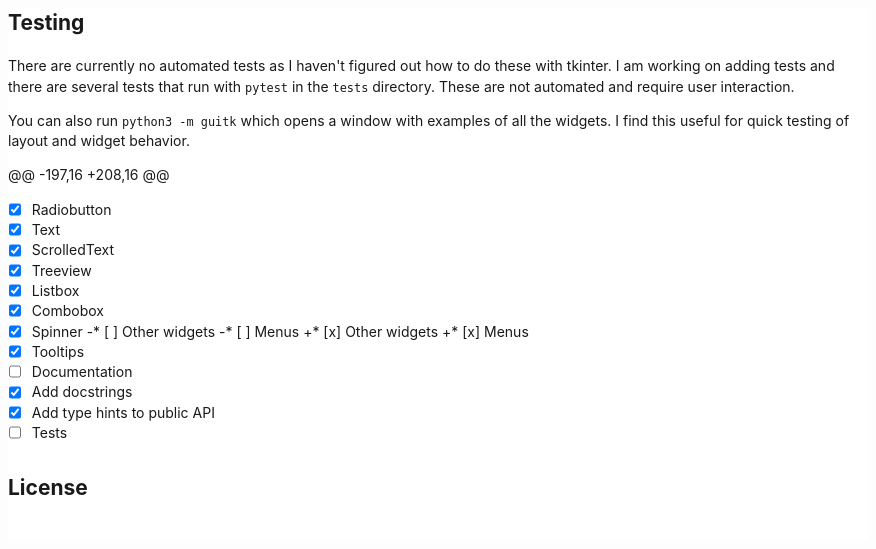  ## Testing
 
 There are currently no automated tests as I haven't figured out how to do these with tkinter. I am working on adding tests and there are several tests that run with `pytest` in the `tests` directory.  These are not automated and require user interaction.
 
 You can also run `python3 -m guitk` which opens a window with examples of all the widgets. I find this useful for quick testing of layout and widget behavior.
 
@@ -197,16 +208,16 @@
 * [x] Radiobutton
 * [x] Text
 * [x] ScrolledText
 * [x] Treeview
 * [x] Listbox
 * [x] Combobox
 * [x] Spinner
-* [ ] Other widgets
-* [ ] Menus
+* [x] Other widgets
+* [x] Menus
 * [x] Tooltips
 * [ ] Documentation
 * [x] Add docstrings
 * [x] Add type hints to public API
 * [ ] Tests
 
 ## License
```

